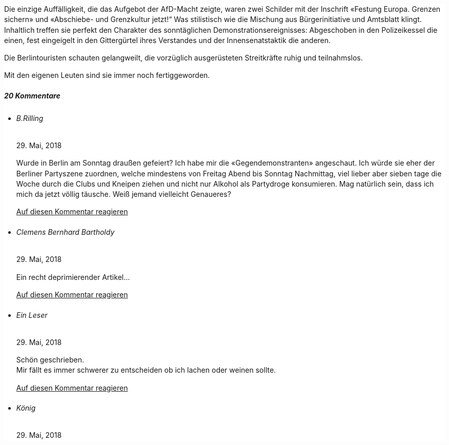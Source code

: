 Die einzige Auffälligkeit, die das Aufgebot der AfD-Macht zeigte, waren zwei Schilder mit der Inschrift «Festung Europa. Grenzen sichern» und «Abschiebe- und Grenzkultur jetzt!“ Was stilistisch wie die Mischung aus Bürgerinitiative und Amtsblatt klingt. Inhaltlich treffen sie perfekt den Charakter des sonntäglichen Demonstrationsereignisses: Abgeschoben in den Polizeikessel die einen, fest eingeigelt in den Gittergürtel ihres Verstandes und der Innensenatstaktik die anderen.

Die Berlintouristen schauten gelangweilt, die vorzüglich ausgerüsteten Streitkräfte ruhig und teilnahmslos.

Mit den eigenen Leuten sind sie immer noch fertiggeworden.


<h5 class="comments-h">
20 Kommentare </h5>
<ul class="commentlist">
<li class="comment even thread-even depth-1 clearfix" id="li-comment-3243">
<h6 class="author">B.Rilling</h6> <span class="date">29. Mai, 2018</span>



Wurde in Berlin am Sonntag draußen gefeiert? Ich habe mir die «Gegendemonstranten» angeschaut. Ich würde sie eher der Berliner Partyszene zuordnen, welche mindestens von Freitag Abend bis Sonntag Nachmittag, viel lieber aber sieben tage die Woche durch die Clubs und Kneipen ziehen und nicht nur Alkohol als Partydroge konsumieren. Mag natürlich sein, dass ich mich da jetzt völlig täusche. Weiß jemand vielleicht Genaueres?

<a rel="nofollow" class="comment-reply-link" href="#comment-3243" data-commentid="3243" data-postid="6901" data-belowelement="comment-3243" data-respondelement="respond" data-replyto="Antworte auf B.Rilling" aria-label="Antworte auf B.Rilling">Auf diesen Kommentar reagieren</a> 


</li>
<li class="comment odd alt thread-odd thread-alt depth-1 clearfix" id="li-comment-3244">
<h6 class="author">Clemens Bernhard Bartholdy</h6> <span class="date">29. Mai, 2018</span>



Ein recht deprimierender Artikel&#8230;

<a rel="nofollow" class="comment-reply-link" href="#comment-3244" data-commentid="3244" data-postid="6901" data-belowelement="comment-3244" data-respondelement="respond" data-replyto="Antworte auf Clemens Bernhard Bartholdy" aria-label="Antworte auf Clemens Bernhard Bartholdy">Auf diesen Kommentar reagieren</a> 


</li>
<li class="comment even thread-even depth-1 clearfix" id="li-comment-3246">
<h6 class="author">Ein Leser</h6> <span class="date">29. Mai, 2018</span>



Schön geschrieben.<br>
Mir fällt es immer schwerer zu entscheiden ob ich lachen oder weinen sollte.

<a rel="nofollow" class="comment-reply-link" href="#comment-3246" data-commentid="3246" data-postid="6901" data-belowelement="comment-3246" data-respondelement="respond" data-replyto="Antworte auf Ein Leser" aria-label="Antworte auf Ein Leser">Auf diesen Kommentar reagieren</a> 


</li>
<li class="comment odd alt thread-odd thread-alt depth-1 clearfix" id="li-comment-3247">
<h6 class="author">König</h6> <span class="date">29. Mai, 2018</span>
